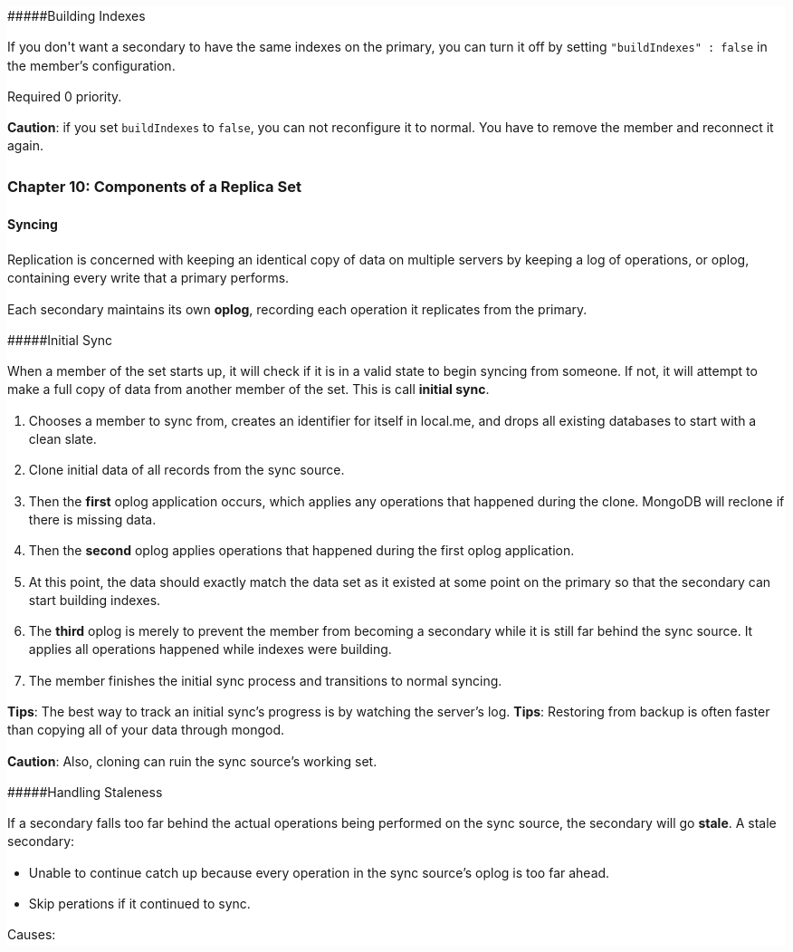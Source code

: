 #####Building Indexes

If you don't want a secondary to have the same indexes on the primary, you can turn it off by setting `"buildIndexes" : false` in the member’s configuration.

Required 0 priority.

**Caution**: if you set `buildIndexes` to `false`, you can not reconfigure it to normal. You have to remove the member and reconnect it again.

### Chapter 10: Components of a Replica Set

#### Syncing

Replication is concerned with keeping an identical copy of data on multiple servers  by keeping a log of operations, or oplog, containing every write that a primary performs. 

Each secondary maintains its own **oplog**, recording each operation it replicates from the primary.

#####Initial Sync

When a member of the set starts up, it will check if it is in a valid state to begin syncing from someone. If not, it will attempt to make a full copy of data from another member of the set. This is call **initial sync**.

1. Chooses a member to sync from, creates an identifier for itself in local.me, and drops all existing databases to start with a clean slate.

2. Clone initial data of all records from the sync source. 

3. Then the **first** oplog application occurs, which applies any operations that happened during the clone. MongoDB will reclone if there is missing data.

4. Then the **second** oplog applies operations that happened during the first oplog application.

5. At this point, the data should exactly match the data set as it existed at some point on the primary so that the secondary can start building indexes. 

6. The **third** oplog is merely to prevent the member from becoming a secondary while it is still far behind the sync source. It applies all operations happened while indexes were building.

7. The member finishes the initial sync process and transitions to normal syncing.

**Tips**: The best way to track an initial sync’s progress is by watching the server’s log.
**Tips**: Restoring from backup is often faster than copying all of your data through mongod.

**Caution**: Also, cloning can ruin the sync source’s working set.

#####Handling Staleness

If a secondary falls too far behind the actual operations being performed on the sync source, the secondary will go **stale**. 
A stale secondary:

* Unable to continue catch up because every operation in the sync source’s oplog is too far ahead.

* Skip perations if it continued to sync.

Causes:
